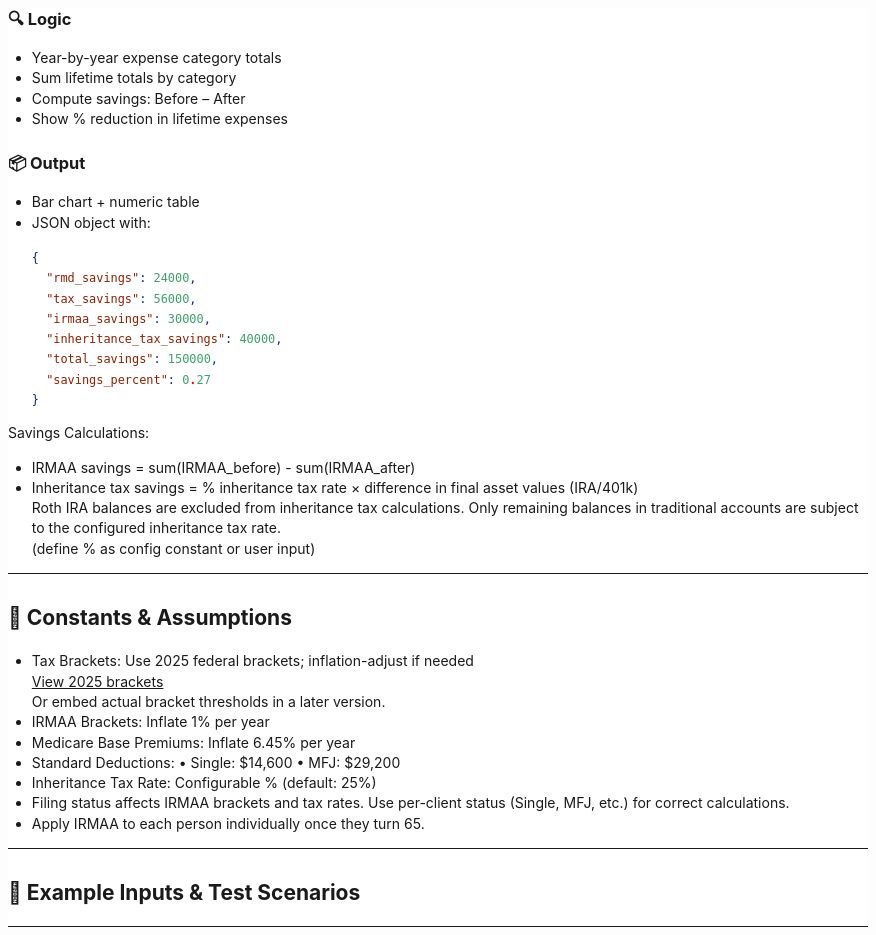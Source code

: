 ### 🔍 Logic
- Year-by-year expense category totals
- Sum lifetime totals by category
- Compute savings: Before – After
- Show % reduction in lifetime expenses

### 📦 Output
- Bar chart + numeric table
- JSON object with:
  ```json
  {
    "rmd_savings": 24000,
    "tax_savings": 56000,
    "irmaa_savings": 30000,
    "inheritance_tax_savings": 40000,
    "total_savings": 150000,
    "savings_percent": 0.27
  }
  ```

Savings Calculations:
- IRMAA savings = sum(IRMAA_before) - sum(IRMAA_after)
- Inheritance tax savings = % inheritance tax rate × difference in final asset values (IRA/401k)  
  Roth IRA balances are excluded from inheritance tax calculations. Only remaining balances in traditional accounts are subject to the configured inheritance tax rate.  
  (define % as config constant or user input)

---

## 🧾 Constants & Assumptions

- Tax Brackets: Use 2025 federal brackets; inflation-adjust if needed  
  [View 2025 brackets](https://www.irs.gov/newsroom/irs-provides-tax-inflation-adjustments-for-tax-year-2025)  
  Or embed actual bracket thresholds in a later version.
- IRMAA Brackets: Inflate 1% per year
- Medicare Base Premiums: Inflate 6.45% per year
- Standard Deductions:
  • Single: $14,600
  • MFJ: $29,200
- Inheritance Tax Rate: Configurable % (default: 25%)
- Filing status affects IRMAA brackets and tax rates. Use per-client status (Single, MFJ, etc.) for correct calculations.
- Apply IRMAA to each person individually once they turn 65.

---

## 🧪 Example Inputs & Test Scenarios

---
